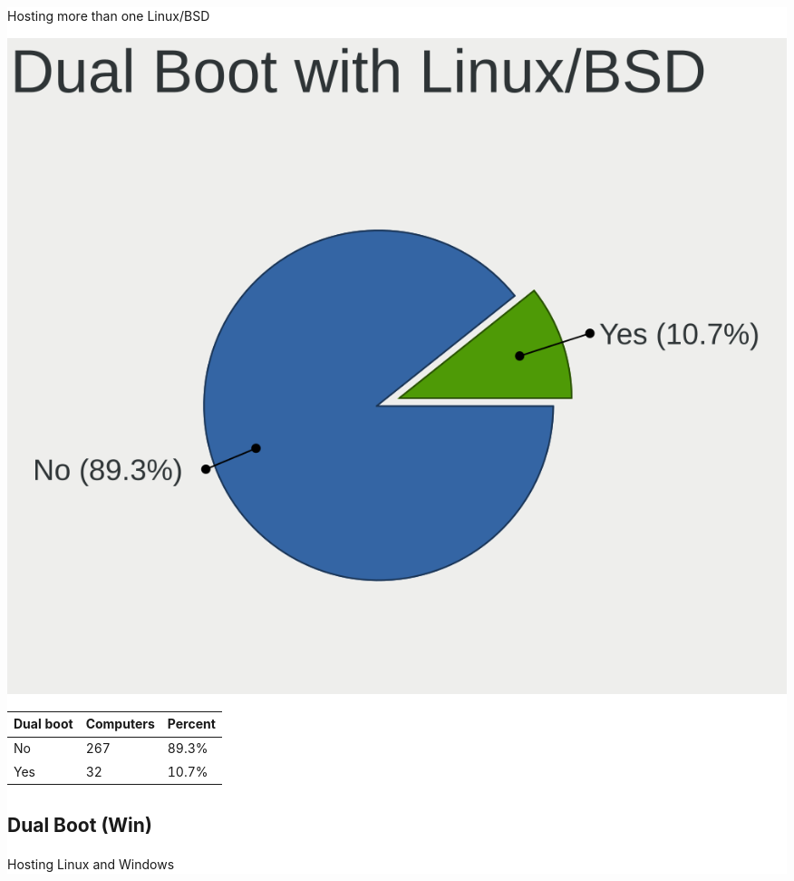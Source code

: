 Hosting more than one Linux/BSD

![Dual Boot with Linux/BSD](./images/pie_chart/os_dual_boot.svg)


| Dual boot | Computers | Percent |
|-----------|-----------|---------|
| No        | 267       | 89.3%   |
| Yes       | 32        | 10.7%   |

Dual Boot (Win)
---------------

Hosting Linux and Windows
